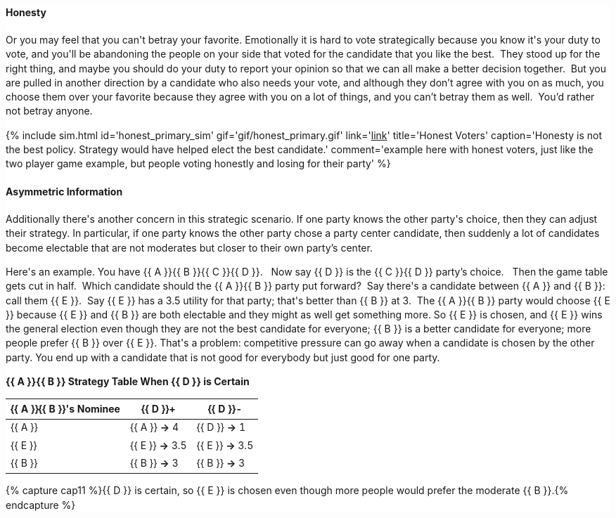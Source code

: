 #### Honesty

Or you may feel that you can't betray your favorite. Emotionally it is hard to vote strategically because you know it's your duty to vote, and you'll be abandoning the people on your side that voted for the candidate that you like the best.  They stood up for the right thing, and maybe you should do your duty to report your opinion so that we can all make a better decision together.  But you are pulled in another direction by a candidate who also needs your vote, and although they don’t agree with you on as much, you choose them over your favorite because they agree with you on a lot of things, and you can’t betray them as well.  You’d rather not betray anyone.

{% include sim.html 
id='honest_primary_sim' 
gif='gif/honest_primary.gif' 
link='[link](http://127.0.0.1:4000/ballot/sandbox/?v=2.5&m=H4sIAAAAAAAAA3VRu27DMAz8F80axIco21_RoZvhIQUyFDDQokiHoOi_l-QlDYIg8HCkjzrdUT-llWVdTSt12-pKTNdqiqp7xSxe6bbVQjE8-DLC8k9IWVotWhaqpWdtPsr14fPZ4UyrD58z01NmfspQy-sorEXLaGGIFABLZAA3QOro1wXM-ZdbdkyZgV2GHSDDCMYuIw6Q4YFuQjfnAWlplGIlUBIGCHgYEldafb_xxaiBhKIgLPm6xEmFZGRVupV8KwViUWoq6L28WlrQgUeCYZ3xWFhfJwBid5jtl_fsAMTuA9yUN3XEtgZAZMMbGJZnPZ1GFIOEwYFh8QMOBs4OrGvg7Nth3z9Or-fPY1nKy_79ddjfT-fy-wf2gqrYtwIAAA)'
title='Honest Voters'
caption='Honesty is not the best policy. Strategy would have helped elect the best candidate.'
comment='example here with honest voters, just like the two player game example, but people voting honestly and losing for their party' 
%}

#### Asymmetric Information

Additionally there's another concern in this strategic scenario. If one party knows the other party's choice, then they can adjust their strategy. In particular, if one party knows the other party chose a party center candidate, then suddenly a lot of candidates become electable that are not moderates but closer to their own party’s center. 

Here's an example. You have {{ A }}{{ B }}{{ C }}{{ D }}.   Now say {{ D }} is the {{ C }}{{ D }} party’s choice.   Then the game table gets cut in half.  Which candidate should the {{ A }}{{ B }} party put forward?  Say there's a candidate between {{ A }} and {{ B }}: call them {{ E }}.  Say {{ E }} has a 3.5 utility for that party; that's better than {{ B }} at 3.  The {{ A }}{{ B }} party would choose {{ E }} because {{ E }} and {{ B }} are both electable and they might as well get something more. So {{ E }} is chosen, and {{ E }} wins the general election even though they are not the best candidate for everyone; {{ B }} is a better candidate for everyone; more people prefer {{ B }} over {{ E }}. That's a problem: competitive pressure can go away when a candidate is chosen by the other party. You end up with a candidate that is not good for everybody but just good for one party.

**{{ A }}{{ B }} Strategy Table When {{ D }} is Certain**

| {{ A }}{{ B }}'s Nominee | {{ D }}+          | {{ D }}-          |
| ------------ | ----------- | ----------- |
| {{ A }}            | {{ A }} **→** 4   | {{ D }} **→** 1   |
| {{ E }}            | {{ E }} **→** 3.5 | {{ E }} **→** 3.5 |
| {{ B }}            | {{ B }} **→** 3   | {{ B }} **→** 3   |

{% capture cap11 %}{{ D }} is certain, so {{ E }} is chosen even though more people would prefer the moderate {{ B }}.{% endcapture %}
